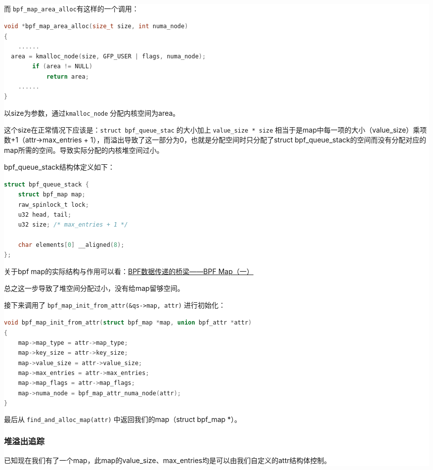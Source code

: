 而 ```bpf_map_area_alloc```有这样的一个调用：

```c
void *bpf_map_area_alloc(size_t size, int numa_node)
{
	......
  area = kmalloc_node(size, GFP_USER | flags, numa_node);
		if (area != NULL)
			return area;
	......
}
```

以size为参数，通过```kmalloc_node``` 分配内核空间为area。

这个size在正常情况下应该是：```struct bpf_queue_stac``` 的大小加上 ```value_size * size``` 相当于是map中每一项的大小（value_size）乘项数+1（attr->max_entries + 1），而溢出导致了这一部分为0，也就是分配空间时只分配了struct bpf_queue_stack的空间而没有分配对应的map所需的空间。导致实际分配的内核堆空间过小。

bpf_queue_stack结构体定义如下：

```c
struct bpf_queue_stack {
	struct bpf_map map;
	raw_spinlock_t lock;
	u32 head, tail;
	u32 size; /* max_entries + 1 */

	char elements[0] __aligned(8);
};
```

关于bpf map的实际结构与作用可以看：[BPF数据传递的桥梁——BPF Map（一）](https://blog.csdn.net/alex_yangchuansheng/article/details/108332511)

总之这一步导致了堆空间分配过小，没有给map留够空间。

接下来调用了 ```bpf_map_init_from_attr(&qs->map, attr)``` 进行初始化：

```c
void bpf_map_init_from_attr(struct bpf_map *map, union bpf_attr *attr)
{
	map->map_type = attr->map_type;
	map->key_size = attr->key_size;
	map->value_size = attr->value_size;
	map->max_entries = attr->max_entries;
	map->map_flags = attr->map_flags;
	map->numa_node = bpf_map_attr_numa_node(attr);
}
```

最后从 ```find_and_alloc_map(attr)``` 中返回我们的map（struct bpf_map *）。

### 堆溢出追踪

已知现在我们有了一个map，此map的value_size、max_entries均是可以由我们自定义的attr结构体控制。
